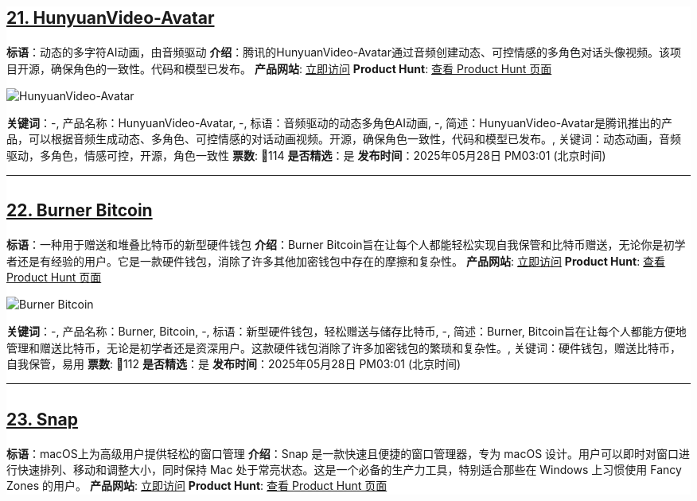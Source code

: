 ## [21. HunyuanVideo-Avatar](https://www.producthunt.com/posts/hunyuanvideo-avatar?utm_campaign=producthunt-api&utm_medium=api-v2&utm_source=Application%3A+nextauth+%28ID%3A+151633%29)
**标语**：动态的多字符AI动画，由音频驱动
**介绍**：腾讯的HunyuanVideo-Avatar通过音频创建动态、可控情感的多角色对话头像视频。该项目开源，确保角色的一致性。代码和模型已发布。
**产品网站**: [立即访问](https://www.producthunt.com/r/67CPNM3NTBP5IO?utm_campaign=producthunt-api&utm_medium=api-v2&utm_source=Application%3A+nextauth+%28ID%3A+151633%29)
**Product Hunt**: [查看 Product Hunt 页面](https://www.producthunt.com/posts/hunyuanvideo-avatar?utm_campaign=producthunt-api&utm_medium=api-v2&utm_source=Application%3A+nextauth+%28ID%3A+151633%29)

![HunyuanVideo-Avatar]()

**关键词**：-, 产品名称：HunyuanVideo-Avatar, -, 标语：音频驱动的动态多角色AI动画, -, 简述：HunyuanVideo-Avatar是腾讯推出的产品，可以根据音频生成动态、多角色、可控情感的对话动画视频。开源，确保角色一致性，代码和模型已发布。, 关键词：动态动画，音频驱动，多角色，情感可控，开源，角色一致性
**票数**: 🔺114
**是否精选**：是
**发布时间**：2025年05月28日 PM03:01 (北京时间)

---

## [22. Burner Bitcoin](https://www.producthunt.com/posts/burner-bitcoin?utm_campaign=producthunt-api&utm_medium=api-v2&utm_source=Application%3A+nextauth+%28ID%3A+151633%29)
**标语**：一种用于赠送和堆叠比特币的新型硬件钱包
**介绍**：Burner Bitcoin旨在让每个人都能轻松实现自我保管和比特币赠送，无论你是初学者还是有经验的用户。它是一款硬件钱包，消除了许多其他加密钱包中存在的摩擦和复杂性。
**产品网站**: [立即访问](https://www.producthunt.com/r/2TV2RLPUH7XOHI?utm_campaign=producthunt-api&utm_medium=api-v2&utm_source=Application%3A+nextauth+%28ID%3A+151633%29)
**Product Hunt**: [查看 Product Hunt 页面](https://www.producthunt.com/posts/burner-bitcoin?utm_campaign=producthunt-api&utm_medium=api-v2&utm_source=Application%3A+nextauth+%28ID%3A+151633%29)

![Burner Bitcoin]()

**关键词**：-, 产品名称：Burner, Bitcoin, -, 标语：新型硬件钱包，轻松赠送与储存比特币, -, 简述：Burner, Bitcoin旨在让每个人都能方便地管理和赠送比特币，无论是初学者还是资深用户。这款硬件钱包消除了许多加密钱包的繁琐和复杂性。, 关键词：硬件钱包，赠送比特币，自我保管，易用
**票数**: 🔺112
**是否精选**：是
**发布时间**：2025年05月28日 PM03:01 (北京时间)

---

## [23. Snap](https://www.producthunt.com/posts/snap-7?utm_campaign=producthunt-api&utm_medium=api-v2&utm_source=Application%3A+nextauth+%28ID%3A+151633%29)
**标语**：macOS上为高级用户提供轻松的窗口管理
**介绍**：Snap 是一款快速且便捷的窗口管理器，专为 macOS 设计。用户可以即时对窗口进行快速排列、移动和调整大小，同时保持 Mac 处于常亮状态。这是一个必备的生产力工具，特别适合那些在 Windows 上习惯使用 Fancy Zones 的用户。
**产品网站**: [立即访问](https://www.producthunt.com/r/NDSQENWLF37AKJ?utm_campaign=producthunt-api&utm_medium=api-v2&utm_source=Application%3A+nextauth+%28ID%3A+151633%29)
**Product Hunt**: [查看 Product Hunt 页面](https://www.producthunt.com/posts/snap-7?utm_campaign=producthunt-api&utm_medium=api-v2&utm_source=Application%3A+nextauth+%28ID%3A+151633%29)
